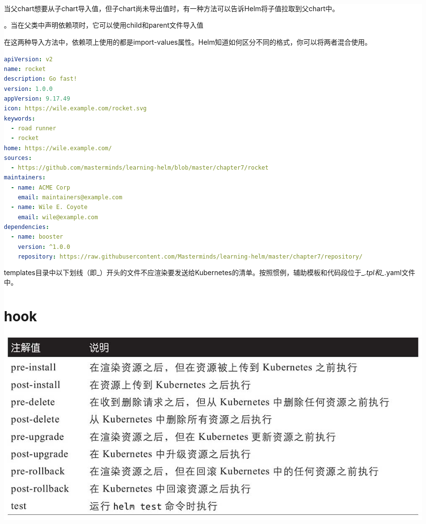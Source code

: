 当父chart想要从子chart导入值，但子chart尚未导出值时，有一种方法可以告诉Helm将子值拉取到父chart中。

。当在父类中声明依赖项时，它可以使用child和parent文件导入值

在这两种导入方法中，依赖项上使用的都是import-values属性。Helm知道如何区分不同的格式，你可以将两者混合使用。

```yaml
apiVersion: v2
name: rocket
description: Go fast!
version: 1.0.0
appVersion: 9.17.49
icon: https://wile.example.com/rocket.svg
keywords:
  - road runner
  - rocket
home: https://wile.example.com/
sources:
  - https://github.com/masterminds/learning-helm/blob/master/chapter7/rocket
maintainers:
  - name: ACME Corp
    email: maintainers@example.com
  - name: Wile E. Coyote
    email: wile@example.com
dependencies:
  - name: booster
    version: ^1.0.0
    repository: https://raw.githubusercontent.com/Masterminds/learning-helm/master/chapter7/repository/
```

templates目录中以下划线（即_）开头的文件不应渲染要发送给Kubernetes的清单。按照惯例，辅助模板和代码段位于_*.tpl和_*.yaml文件中。



# hook
![](./img/2022-12-03-15-45-33.png)